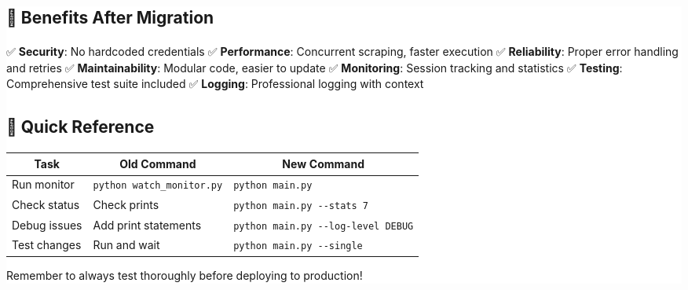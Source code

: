 ## 📝 Benefits After Migration

✅ **Security**: No hardcoded credentials
✅ **Performance**: Concurrent scraping, faster execution
✅ **Reliability**: Proper error handling and retries
✅ **Maintainability**: Modular code, easier to update
✅ **Monitoring**: Session tracking and statistics
✅ **Testing**: Comprehensive test suite included
✅ **Logging**: Professional logging with context

## 🔗 Quick Reference

| Task | Old Command | New Command |
|------|-------------|-------------|
| Run monitor | `python watch_monitor.py` | `python main.py` |
| Check status | Check prints | `python main.py --stats 7` |
| Debug issues | Add print statements | `python main.py --log-level DEBUG` |
| Test changes | Run and wait | `python main.py --single` |

Remember to always test thoroughly before deploying to production!